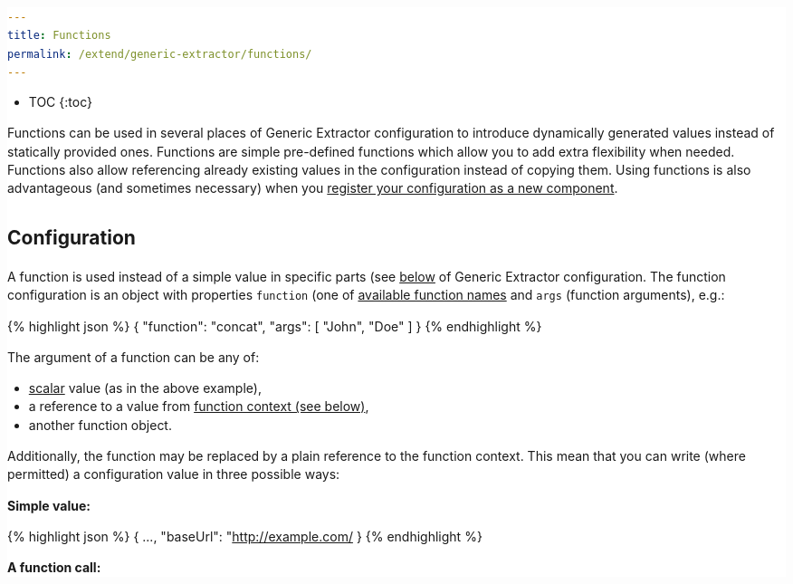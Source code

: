 ```yaml
---
title: Functions
permalink: /extend/generic-extractor/functions/
---
```


* TOC
{:toc}

Functions can be used in several places of Generic Extractor configuration to introduce dynamically generated values instead of
statically provided ones. Functions are simple pre-defined functions which allow you to add extra flexibility when needed. Functions
also allow referencing already existing values in the configuration instead of copying them. Using functions is also advantageous (and sometimes necessary)
when you [register your configuration as a new component](/extend/generic-extractor/registration/).

## Configuration
A function is used instead of a simple value in specific parts (see [below](#function-contexts) of Generic Extractor configuration. The function
configuration is an object with properties `function` (one of [available function names](#supported-functions) and `args` (function arguments), e.g.:

{% highlight json %}
{
    "function": "concat",
    "args": [
        "John",
        "Doe"
    ]
}
{% endhighlight %}

The argument of a function can be any of:

- [scalar](/extend/generic-extractor/tutorial/json/#data-values) value (as in the above example),
- a reference to a value from [function context (see below)](#function-contexts),
- another function object.

Additionally, the function may be replaced by a plain reference to the function context. This mean that you can write (where permitted)
a configuration value in three possible ways:

**Simple value:**

{% highlight json %}
{
    ...,
    "baseUrl": "http://example.com/
}
{% endhighlight %}

**A function call:**
